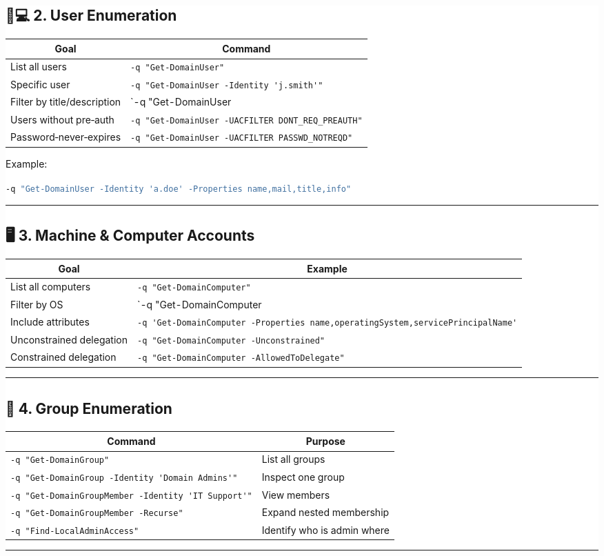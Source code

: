 
## 👩💻 2. User Enumeration

| Goal | Command |
|------|----------|
| List all users | `-q "Get-DomainUser"` |
| Specific user | `-q "Get-DomainUser -Identity 'j.smith'"` |
| Filter by title/description | `-q "Get-DomainUser | grep 'Manager'"` |
| Users without pre‑auth | `-q "Get-DomainUser -UACFILTER DONT_REQ_PREAUTH"` |
| Password‑never‑expires | `-q "Get-DomainUser -UACFILTER PASSWD_NOTREQD"` |

Example:
```bash
-q "Get-DomainUser -Identity 'a.doe' -Properties name,mail,title,info"
```

---

## 🖥️ 3. Machine & Computer Accounts

| Goal | Example |
|------|----------|
| List all computers | `-q "Get-DomainComputer"` |
| Filter by OS | `-q "Get-DomainComputer | grep 'Windows Server'"` |
| Include attributes | `-q 'Get-DomainComputer -Properties name,operatingSystem,servicePrincipalName'` |
| Unconstrained delegation | `-q "Get-DomainComputer -Unconstrained"` |
| Constrained delegation | `-q "Get-DomainComputer -AllowedToDelegate"` |

---

## 🧩 4. Group Enumeration

| Command | Purpose |
|----------|----------|
| `-q "Get-DomainGroup"` | List all groups |
| `-q "Get-DomainGroup -Identity 'Domain Admins'"` | Inspect one group |
| `-q "Get-DomainGroupMember -Identity 'IT Support'"` | View members |
| `-q "Get-DomainGroupMember -Recurse"` | Expand nested membership |
| `-q "Find-LocalAdminAccess"` | Identify who is admin where |

---
